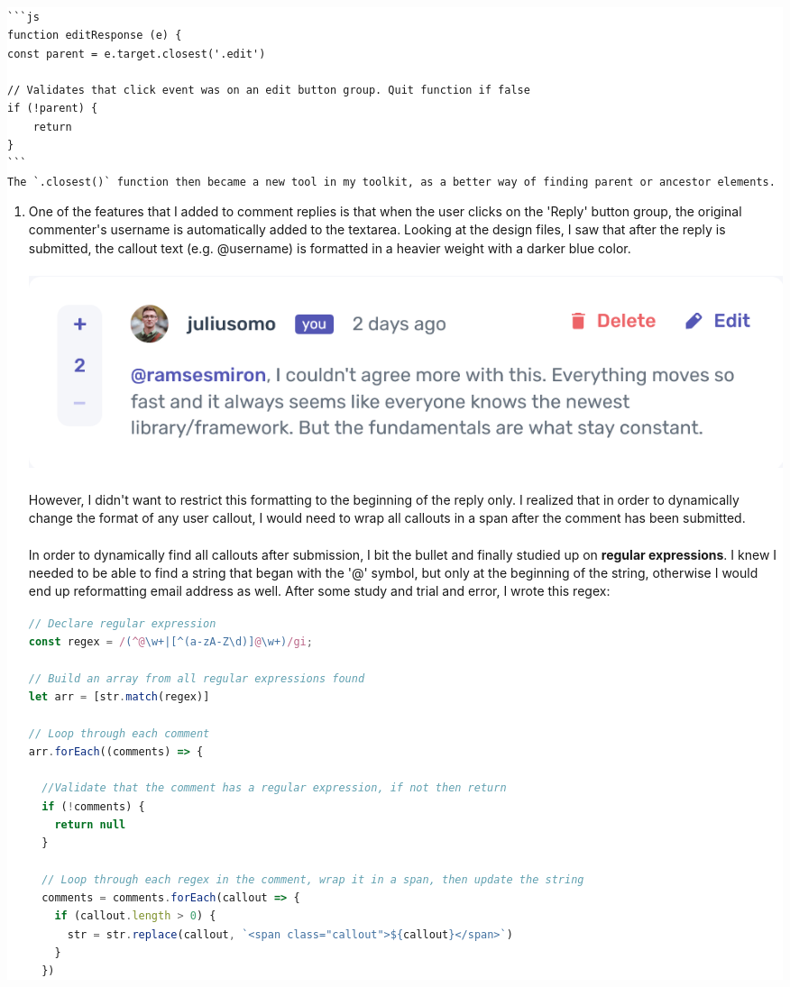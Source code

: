     ```js
    function editResponse (e) {
    const parent = e.target.closest('.edit')
    
    // Validates that click event was on an edit button group. Quit function if false
    if (!parent) {
        return
    }
    ```
    The `.closest()` function then became a new tool in my toolkit, as a better way of finding parent or ancestor elements.
1. One of the features that I added to comment replies is that when the user clicks on the 'Reply' button group, the original commenter's username is automatically added to the textarea. Looking at the design files, I saw that after the reply is submitted, the callout text (e.g. @username) is formatted in a heavier weight with a darker blue color.<br><br>
![](./src/images/newReply.png)<br><br>
  However, I didn't want to restrict this formatting to the beginning of the reply only. I realized that in order to dynamically change the format of any user callout, I would need to wrap all callouts in a span after the comment has been submitted.<br><br>
  In order to dynamically find all callouts after submission, I bit the bullet and finally studied up on **regular expressions**. I knew I needed to be able to find a string that began with the '@' symbol, but only at the beginning of the string, otherwise I would end up reformatting email address as well. After some study and trial and error, I wrote this regex:
    ```js
    // Declare regular expression
    const regex = /(^@\w+|[^(a-zA-Z\d)]@\w+)/gi;

    // Build an array from all regular expressions found
    let arr = [str.match(regex)]
  
    // Loop through each comment
    arr.forEach((comments) => {
      
      //Validate that the comment has a regular expression, if not then return
      if (!comments) {
        return null
      }
      
      // Loop through each regex in the comment, wrap it in a span, then update the string
      comments = comments.forEach(callout => {
        if (callout.length > 0) {
          str = str.replace(callout, `<span class="callout">${callout}</span>`)
        }
      })

